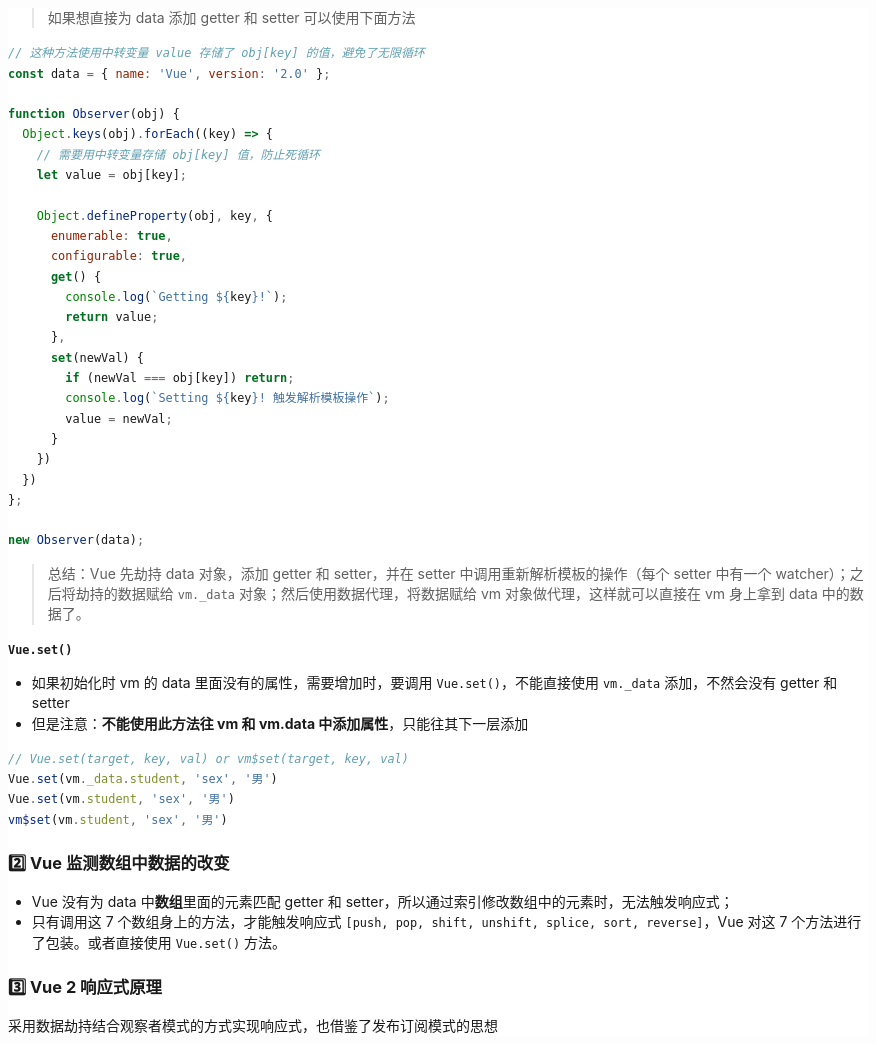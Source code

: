 > 如果想直接为 data 添加 getter 和 setter 可以使用下面方法

```javascript
// 这种方法使用中转变量 value 存储了 obj[key] 的值，避免了无限循环
const data = { name: 'Vue', version: '2.0' };

function Observer(obj) {
  Object.keys(obj).forEach((key) => {
    // 需要用中转变量存储 obj[key] 值，防止死循环
    let value = obj[key];
    
    Object.defineProperty(obj, key, {
      enumerable: true,
      configurable: true,
      get() {
        console.log(`Getting ${key}!`);
        return value;
      },
      set(newVal) {
        if (newVal === obj[key]) return;
        console.log(`Setting ${key}! 触发解析模板操作`);
        value = newVal;
      }
    })
  })
};

new Observer(data);
```

> 总结：Vue 先劫持 data 对象，添加 getter 和 setter，并在 setter 中调用重新解析模板的操作（每个 setter 中有一个 watcher）；之后将劫持的数据赋给 `vm._data` 对象；然后使用数据代理，将数据赋给 vm 对象做代理，这样就可以直接在 vm 身上拿到 data 中的数据了。

**`Vue.set()`**

* 如果初始化时 vm 的 data 里面没有的属性，需要增加时，要调用 `Vue.set()`，不能直接使用 `vm._data` 添加，不然会没有 getter 和 setter
* 但是注意：**不能使用此方法往 vm 和 vm.data 中添加属性**，只能往其下一层添加

```javascript
// Vue.set(target, key, val) or vm$set(target, key, val)
Vue.set(vm._data.student, 'sex', '男')
Vue.set(vm.student, 'sex', '男')
vm$set(vm.student, 'sex', '男')
```

### 2️⃣ Vue 监测数组中数据的改变

* Vue 没有为 data 中**数组**里面的元素匹配 getter 和 setter，所以通过索引修改数组中的元素时，无法触发响应式；
* 只有调用这 7 个数组身上的方法，才能触发响应式 `[push, pop, shift, unshift, splice, sort, reverse]`，Vue 对这 7 个方法进行了包装。或者直接使用 `Vue.set()` 方法。

### 3️⃣ Vue 2 响应式原理

采用数据劫持结合观察者模式的方式实现响应式，也借鉴了发布订阅模式的思想
